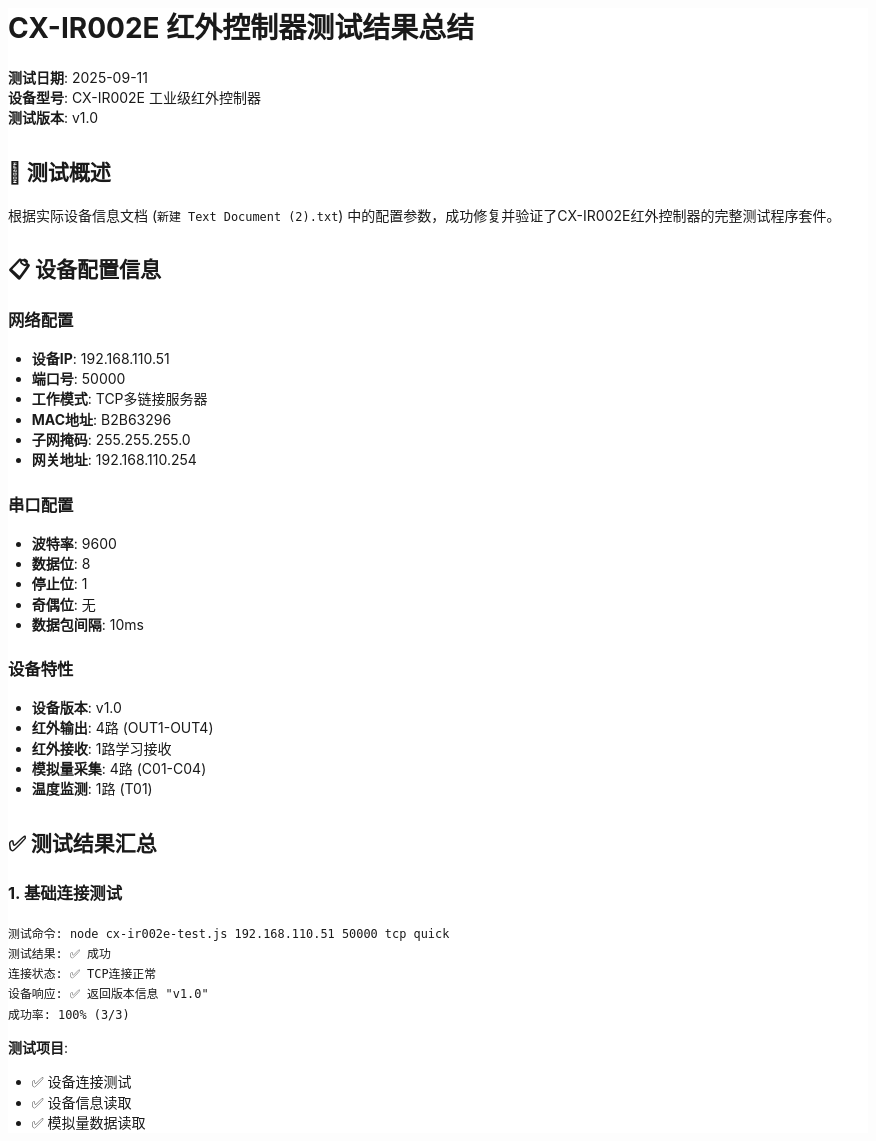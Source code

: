 # CX-IR002E 红外控制器测试结果总结

**测试日期**: 2025-09-11  
**设备型号**: CX-IR002E 工业级红外控制器  
**测试版本**: v1.0  

## 🎯 **测试概述**

根据实际设备信息文档 (`新建 Text Document (2).txt`) 中的配置参数，成功修复并验证了CX-IR002E红外控制器的完整测试程序套件。

## 📋 **设备配置信息**

### **网络配置**
- **设备IP**: 192.168.110.51
- **端口号**: 50000
- **工作模式**: TCP多链接服务器
- **MAC地址**: B2B63296
- **子网掩码**: 255.255.255.0
- **网关地址**: 192.168.110.254

### **串口配置**
- **波特率**: 9600
- **数据位**: 8
- **停止位**: 1
- **奇偶位**: 无
- **数据包间隔**: 10ms

### **设备特性**
- **设备版本**: v1.0
- **红外输出**: 4路 (OUT1-OUT4)
- **红外接收**: 1路学习接收
- **模拟量采集**: 4路 (C01-C04)
- **温度监测**: 1路 (T01)

## ✅ **测试结果汇总**

### **1. 基础连接测试**
```
测试命令: node cx-ir002e-test.js 192.168.110.51 50000 tcp quick
测试结果: ✅ 成功
连接状态: ✅ TCP连接正常
设备响应: ✅ 返回版本信息 "v1.0"
成功率: 100% (3/3)
```

**测试项目**:
- ✅ 设备连接测试
- ✅ 设备信息读取
- ✅ 模拟量数据读取
